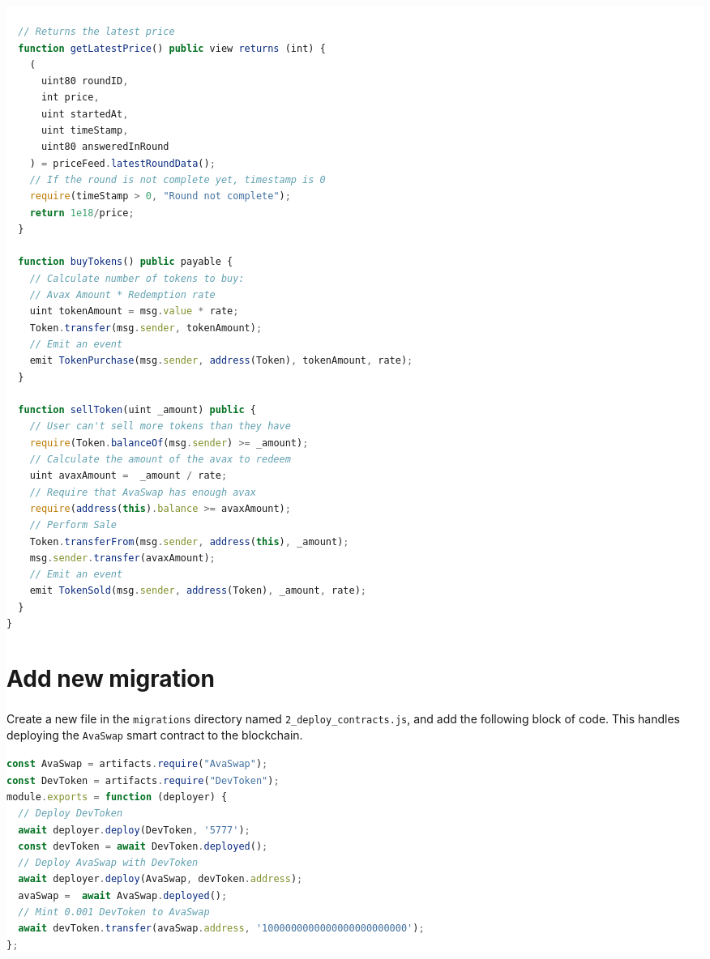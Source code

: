 ```javascript

  // Returns the latest price
  function getLatestPrice() public view returns (int) {
    (
      uint80 roundID,
      int price,
      uint startedAt,
      uint timeStamp,
      uint80 answeredInRound
    ) = priceFeed.latestRoundData();
    // If the round is not complete yet, timestamp is 0
    require(timeStamp > 0, "Round not complete");
    return 1e18/price;
  }

  function buyTokens() public payable {
    // Calculate number of tokens to buy:
    // Avax Amount * Redemption rate 
    uint tokenAmount = msg.value * rate;
    Token.transfer(msg.sender, tokenAmount);
    // Emit an event
    emit TokenPurchase(msg.sender, address(Token), tokenAmount, rate);
  }

  function sellToken(uint _amount) public {
    // User can't sell more tokens than they have
    require(Token.balanceOf(msg.sender) >= _amount);
    // Calculate the amount of the avax to redeem
    uint avaxAmount =  _amount / rate;
    // Require that AvaSwap has enough avax
    require(address(this).balance >= avaxAmount);
    // Perform Sale
    Token.transferFrom(msg.sender, address(this), _amount);
    msg.sender.transfer(avaxAmount);
    // Emit an event
    emit TokenSold(msg.sender, address(Token), _amount, rate);
  }
}
```

# Add new migration

Create a new file in the `migrations` directory named `2_deploy_contracts.js`, and add the following block of code. This handles deploying the `AvaSwap` smart contract to the blockchain.

```javascript
const AvaSwap = artifacts.require("AvaSwap");
const DevToken = artifacts.require("DevToken");
module.exports = function (deployer) {
  // Deploy DevToken
  await deployer.deploy(DevToken, '5777');
  const devToken = await DevToken.deployed();
  // Deploy AvaSwap with DevToken
  await deployer.deploy(AvaSwap, devToken.address);
  avaSwap =  await AvaSwap.deployed();
  // Mint 0.001 DevToken to AvaSwap
  await devToken.transfer(avaSwap.address, '1000000000000000000000000');
};
```
